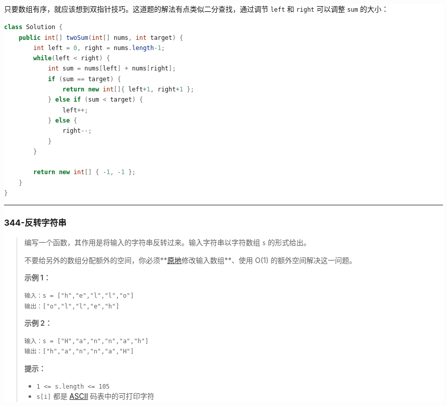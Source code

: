 只要数组有序，就应该想到双指针技巧。这道题的解法有点类似二分查找，通过调节 `left` 和 `right` 可以调整 `sum` 的大小：

```java
class Solution {
    public int[] twoSum(int[] nums, int target) {
        int left = 0, right = nums.length-1;
        while(left < right) {
            int sum = nums[left] + nums[right];
            if (sum == target) {
                return new int[]{ left+1, right+1 };
            } else if (sum < target) {
                left++;
            } else {
                right--;
            }
        }
        
        return new int[] { -1, -1 };
    }
}
```

---



### 344-反转字符串

> 编写一个函数，其作用是将输入的字符串反转过来。输入字符串以字符数组 `s` 的形式给出。
>
> 不要给另外的数组分配额外的空间，你必须**[原地](https://baike.baidu.com/item/原地算法)修改输入数组**、使用 O(1) 的额外空间解决这一问题。
>
>  
>
> **示例 1：**
>
> ```
> 输入：s = ["h","e","l","l","o"]
> 输出：["o","l","l","e","h"]
> ```
>
> **示例 2：**
>
> ```
> 输入：s = ["H","a","n","n","a","h"]
> 输出：["h","a","n","n","a","H"]
> ```
>
>  
>
> **提示：**
>
> - `1 <= s.length <= 105`
> - `s[i]` 都是 [ASCII](https://baike.baidu.com/item/ASCII) 码表中的可打印字符
